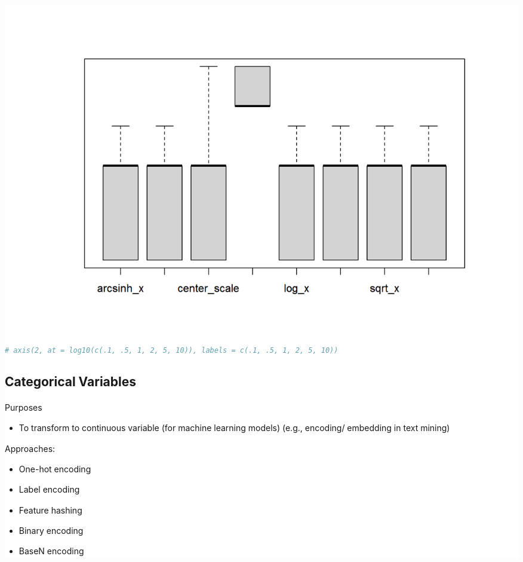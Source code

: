 <img src="12.1variable_transformation_files/figure-html/unnamed-chunk-8-2.png" width="90%" style="display: block; margin: auto;" />

```r
# axis(2, at = log10(c(.1, .5, 1, 2, 5, 10)), labels = c(.1, .5, 1, 2, 5, 10))
```

## Categorical Variables

Purposes

-   To transform to continuous variable (for machine learning models) (e.g., encoding/ embedding in text mining)

Approaches:

-   One-hot encoding

-   Label encoding

-   Feature hashing

-   Binary encoding

-   BaseN encoding
